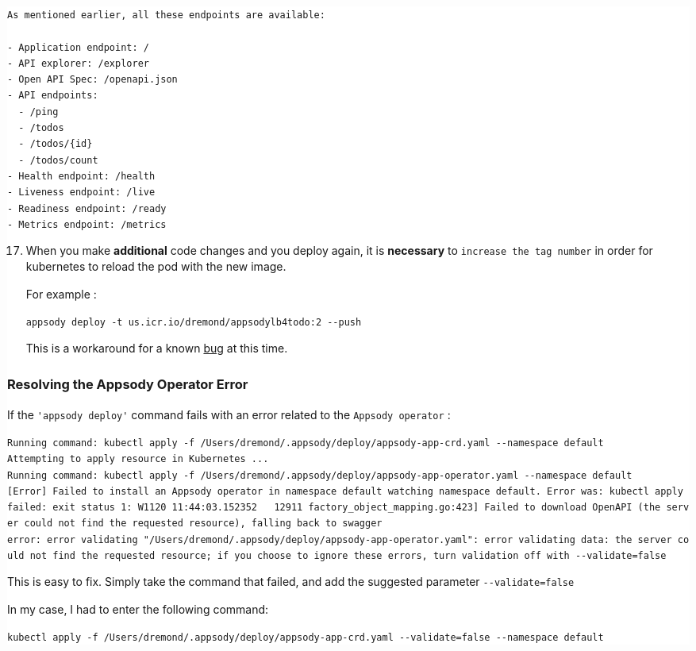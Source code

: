     As mentioned earlier, all these endpoints are available:

    - Application endpoint: /
    - API explorer: /explorer
    - Open API Spec: /openapi.json
    - API endpoints:
      - /ping
      - /todos
      - /todos/{id}
      - /todos/count
    - Health endpoint: /health
    - Liveness endpoint: /live
    - Readiness endpoint: /ready
    - Metrics endpoint: /metrics

17. When you make **additional** code changes and you deploy again, it is
    **necessary** to `increase the tag number` in order for kubernetes to reload
    the pod with the new image.

    For example :

    ```
    appsody deploy -t us.icr.io/dremond/appsodylb4todo:2 --push
    ```

    This is a workaround for a known
    [bug](https://github.com/appsody/appsody/issues/261) at this time.

### Resolving the Appsody Operator Error

If the `'appsody deploy'` command fails with an error related to the
`Appsody operator` :

```
Running command: kubectl apply -f /Users/dremond/.appsody/deploy/appsody-app-crd.yaml --namespace default
Attempting to apply resource in Kubernetes ...
Running command: kubectl apply -f /Users/dremond/.appsody/deploy/appsody-app-operator.yaml --namespace default
[Error] Failed to install an Appsody operator in namespace default watching namespace default. Error was: kubectl apply failed: exit status 1: W1120 11:44:03.152352   12911 factory_object_mapping.go:423] Failed to download OpenAPI (the server could not find the requested resource), falling back to swagger
error: error validating "/Users/dremond/.appsody/deploy/appsody-app-operator.yaml": error validating data: the server could not find the requested resource; if you choose to ignore these errors, turn validation off with --validate=false
```

This is easy to fix. Simply take the command that failed, and add the suggested
parameter `--validate=false`

In my case, I had to enter the following command:

```
kubectl apply -f /Users/dremond/.appsody/deploy/appsody-app-crd.yaml --validate=false --namespace default
```

